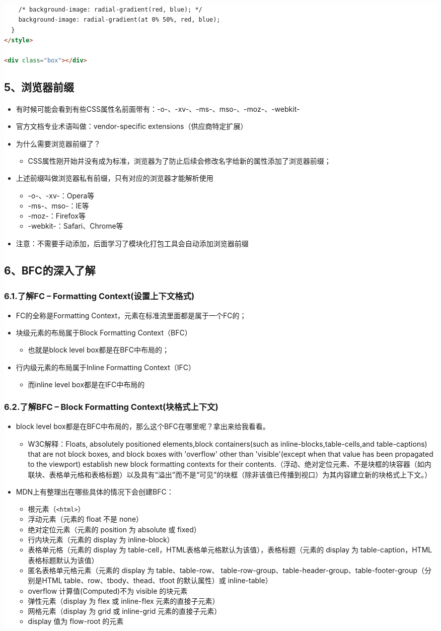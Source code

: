 ```html
    /* background-image: radial-gradient(red, blue); */
    background-image: radial-gradient(at 0% 50%, red, blue);
  }
</style>

<div class="box"></div>
```

## 5、浏览器前缀

- 有时候可能会看到有些CSS属性名前面带有：-o-、-xv-、-ms-、mso-、-moz-、-webkit- 
- 官方文档专业术语叫做：vendor-specific extensions（供应商特定扩展）
- 为什么需要浏览器前缀了？
  - CSS属性刚开始并没有成为标准，浏览器为了防止后续会修改名字给新的属性添加了浏览器前缀； 


- 上述前缀叫做浏览器私有前缀，只有对应的浏览器才能解析使用
  - -o-、-xv-：Opera等 
  - -ms-、mso-：IE等 
  - -moz-：Firefox等 
  - -webkit-：Safari、Chrome等 


- 注意：不需要手动添加，后面学习了模块化打包工具会自动添加浏览器前缀

## 6、BFC的深入了解

### 6.1.了解FC – Formatting Context(设置上下文格式)

- FC的全称是Formatting Context，元素在标准流里面都是属于一个FC的；
- 块级元素的布局属于Block Formatting Context（BFC） 
  - 也就是block level box都是在BFC中布局的；


- 行内级元素的布局属于Inline Formatting Context（IFC） 
  - 而inline level box都是在IFC中布局的

### 6.2.了解BFC – Block Formatting Context(块格式上下文)

- block level box都是在BFC中布局的，那么这个BFC在哪里呢？拿出来给我看看。
  - W3C解释：Floats, absolutely positioned elements,block containers(such as inline-blocks,table-cells,and table-captions) that are not block boxes, and block boxes with 'overflow' other than 'visible'(except when that value has been propagated to the viewport) establish new block formatting contexts for their contents.（浮动、绝对定位元素、不是块框的块容器（如内联块、表格单元格和表格标题）以及具有“溢出”而不是“可见”的块框（除非该值已传播到视口）为其内容建立新的块格式上下文。）


- MDN上有整理出在哪些具体的情况下会创建BFC： 
  - 根元素（`<html>`） 
  - 浮动元素（元素的 float 不是 none） 
  - 绝对定位元素（元素的 position 为 absolute 或 fixed） 
  - 行内块元素（元素的 display 为 inline-block） 
  - 表格单元格（元素的 display 为 table-cell，HTML表格单元格默认为该值），表格标题（元素的 display 为 table-caption，HTML表格标题默认为该值）
  - 匿名表格单元格元素（元素的 display 为 table、table-row、 table-row-group、table-header-group、table-footer-group（分别是HTML table、row、tbody、thead、tfoot 的默认属性）或 inline-table） 
  - overflow 计算值(Computed)不为 visible 的块元素
  - 弹性元素（display 为 flex 或 inline-flex 元素的直接子元素）
  - 网格元素（display 为 grid 或 inline-grid 元素的直接子元素）
  - display 值为 flow-root 的元素
